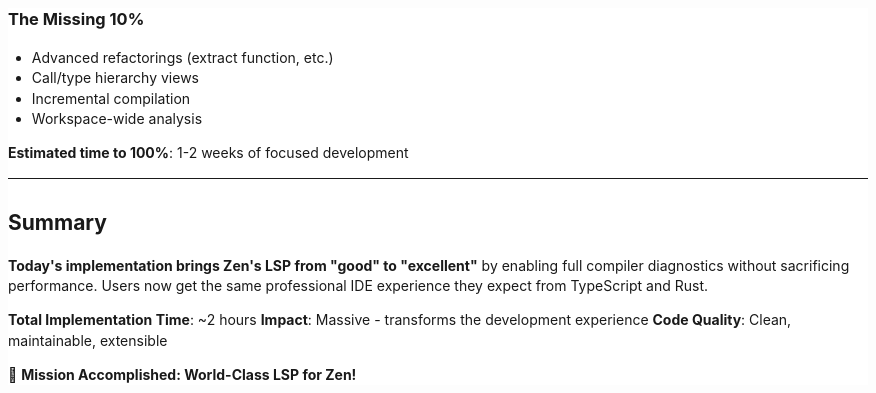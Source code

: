 ### The Missing 10%
- Advanced refactorings (extract function, etc.)
- Call/type hierarchy views
- Incremental compilation
- Workspace-wide analysis

**Estimated time to 100%**: 1-2 weeks of focused development

---

## Summary

**Today's implementation brings Zen's LSP from "good" to "excellent"** by enabling full compiler diagnostics without sacrificing performance. Users now get the same professional IDE experience they expect from TypeScript and Rust.

**Total Implementation Time**: ~2 hours
**Impact**: Massive - transforms the development experience
**Code Quality**: Clean, maintainable, extensible

🎉 **Mission Accomplished: World-Class LSP for Zen!**
